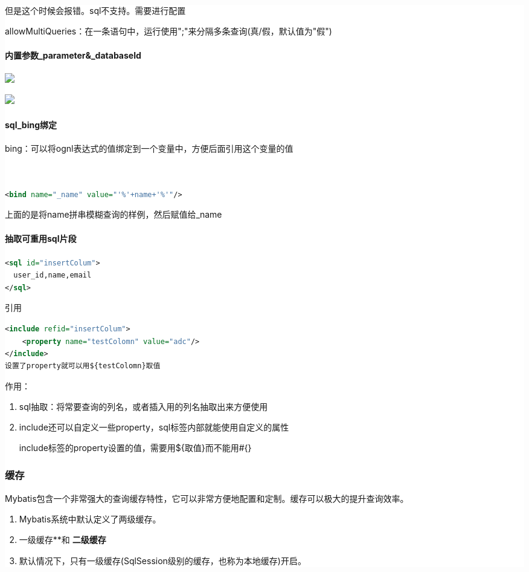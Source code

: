 但是这个时候会报错。sql不支持。需要进行配置

allowMultiQueries：在一条语句中，运行使用";"来分隔多条查询(真/假，默认值为"假")

#### 内置参数_parameter&_databaseld

```xml

```

![](https://github.com/whyathere/tuchuang/blob/master/Java%E5%9F%BA%E7%A1%80/databaseProvider.png?raw=true)

![](https://github.com/whyathere/tuchuang/blob/master/Java%E5%9F%BA%E7%A1%80/select.png?raw=true)

#### sql_bing绑定

bing：可以将ognl表达式的值绑定到一个变量中，方便后面引用这个变量的值

```xml


<bind name="_name" value="'%'+name+'%'"/>
```

上面的是将name拼串模糊查询的样例，然后赋值给_name

#### 抽取可重用sql片段 <sql/>

```xml
<sql id="insertColum">
  user_id,name,email
</sql>
```

引用

```xml
<include refid="insertColum">
	<property name="testColomn" value="adc"/>
</include>
设置了property就可以用${testColomn}取值
```

作用：

1. sql抽取：将常要查询的列名，或者插入用的列名抽取出来方便使用

2. include还可以自定义一些property，sql标签内部就能使用自定义的属性

   include标签的property设置的值，需要用${取值}而不能用#{}

### 缓存

Mybatis包含一个非常强大的查询缓存特性，它可以非常方便地配置和定制。缓存可以极大的提升查询效率。

1. Mybatis系统中默认定义了两级缓存。
2. 一级缓存**和 **二级缓存**

3. 默认情况下，只有一级缓存(SqlSession级别的缓存，也称为本地缓存)开启。
